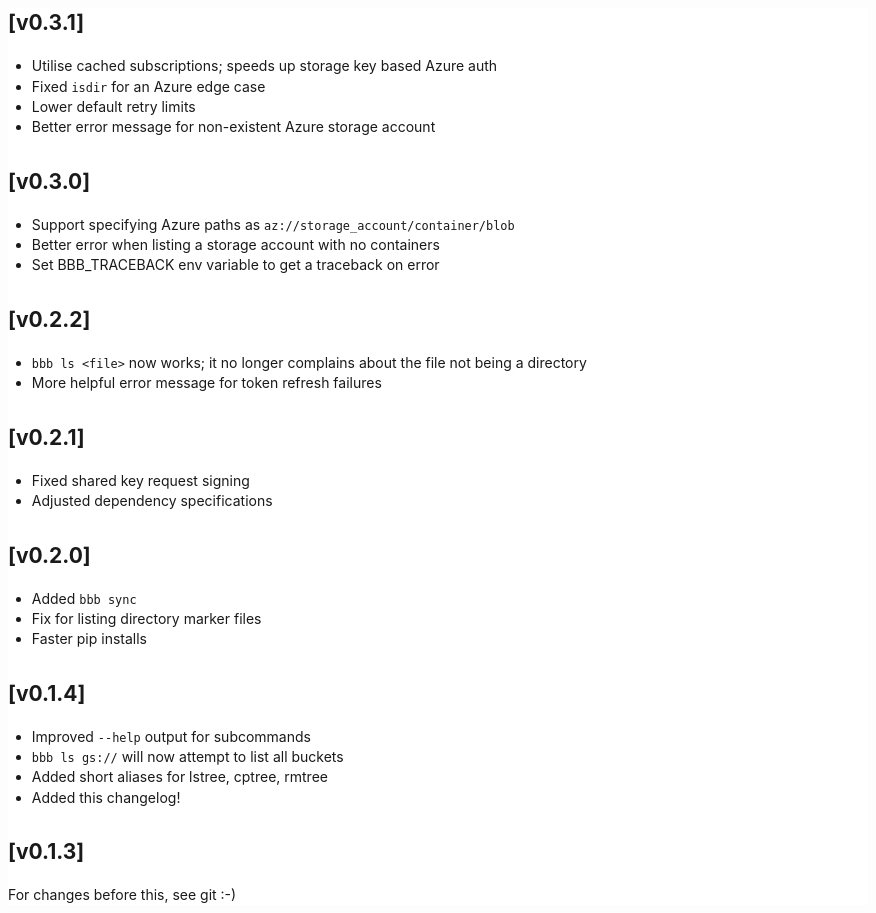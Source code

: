 ## [v0.3.1]

- Utilise cached subscriptions; speeds up storage key based Azure auth
- Fixed `isdir` for an Azure edge case
- Lower default retry limits
- Better error message for non-existent Azure storage account

## [v0.3.0]

- Support specifying Azure paths as `az://storage_account/container/blob`
- Better error when listing a storage account with no containers
- Set BBB_TRACEBACK env variable to get a traceback on error

## [v0.2.2]

- `bbb ls <file>` now works; it no longer complains about the file not being a directory
- More helpful error message for token refresh failures

## [v0.2.1]

- Fixed shared key request signing
- Adjusted dependency specifications

## [v0.2.0]

- Added `bbb sync`
- Fix for listing directory marker files
- Faster pip installs

## [v0.1.4]

- Improved `--help` output for subcommands
- `bbb ls gs://` will now attempt to list all buckets
- Added short aliases for lstree, cptree, rmtree
- Added this changelog!

## [v0.1.3]

For changes before this, see git :-)

